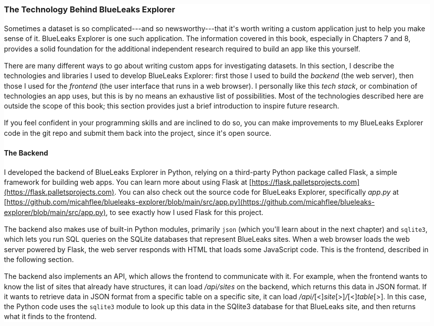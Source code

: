 

### The Technology Behind BlueLeaks Explorer

Sometimes a dataset is so complicated---and so newsworthy---that it's
worth writing a custom application just to help you make sense of it.
BlueLeaks Explorer is one such application. The information covered in
this book, especially in Chapters 7 and
8, provides a solid foundation for
the additional independent research required to
build an app like this yourself.

There are many different ways to go about writing custom apps for
investigating datasets. In this section, I describe the technologies and
libraries I used to develop BlueLeaks Explorer: first those I used to
build the *backend* (the web server), then those I used for the
*frontend* (the user interface that runs in a web browser). I personally
like this *tech stack*, or combination of technologies an app uses, but
this is by no means an exhaustive list of possibilities. Most of the
technologies described here are outside the scope of this book; this
section provides just a brief introduction to inspire future research.

If you feel confident in your programming skills and are inclined to do
so, you can make improvements to my BlueLeaks Explorer code in the git
repo and submit them back into the project, since it's open source.


#### The Backend

I developed the backend of BlueLeaks Explorer in Python, relying on a
third-party Python package called Flask, a simple framework for building
web apps. You can learn more about using Flask at
[https://flask.palletsprojects.com](https://flask.palletsprojects.com).
You can also check out the source code for BlueLeaks Explorer,
specifically *app.py* at
[https://github.com/micahflee/blueleaks-explorer/blob/main/src/app.py](https://github.com/micahflee/blueleaks-explorer/blob/main/src/app.py),
to see exactly how I used Flask for this project.

The backend also makes use of built-in Python modules, primarily
`json` (which you'll learn
about in the next chapter) and `sqlite3`, which lets you run SQL queries on the
SQLite databases that represent BlueLeaks sites. When a web browser
loads the web server powered by Flask, the web server responds with HTML
that loads some JavaScript code. This is the frontend, described in the
following section.

The backend also implements an API, which allows the frontend to
communicate with it. For example, when the frontend wants to know the
list of sites that already have structures, it can load */api/sites* on
the backend, which returns this data in JSON format. If it wants to
retrieve data in JSON format from a specific table on a specific site,
it can load
*/api/*[\<]*site*[\>]*/*[\<]*table*[\>].
In this case, the Python code uses the `sqlite3` module to look up this data in the
SQlite3 database for that BlueLeaks site, and then returns what it finds
to the frontend.
